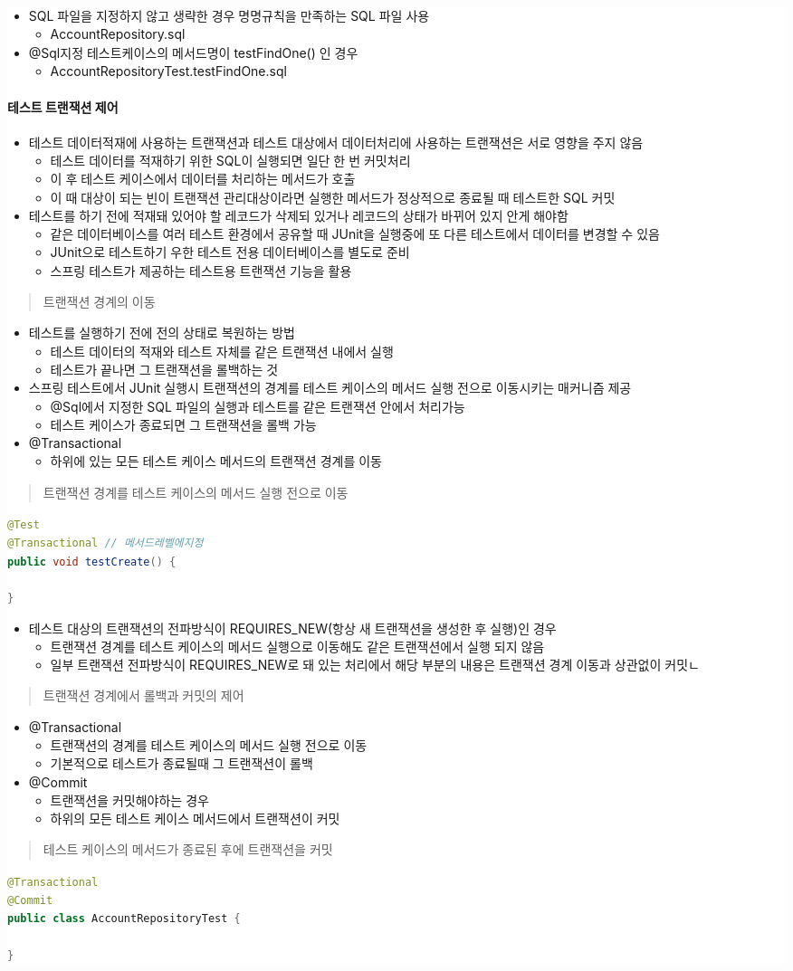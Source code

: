 - SQL 파일을 지정하지 않고 생략한 경우 명명규칙을 만족하는 SQL 파일 사용
  - AccountRepository.sql
- @Sql지정 테스트케이스의 메서드명이 testFindOne() 인 경우
  - AccountRepositoryTest.testFindOne.sql

#### 테스트 트랜잭션 제어

- 테스트 데이터적재에 사용하는 트랜잭션과 테스트 대상에서 데이터처리에 사용하는 트랜잭션은 서로 영향을 주지 않음
  - 테스트 데이터를 적재하기 위한 SQL이 실행되면 일단 한 번 커밋처리
  - 이 후 테스트 케이스에서 데이터를 처리하는 메서드가 호출
  - 이 때 대상이 되는 빈이 트랜잭션 관리대상이라면 실행한 메서드가 정상적으로 종료될 때 테스트한 SQL 커밋
- 테스트를 하기 전에 적재돼 있어야 할 레코드가 삭제되 있거나 레코드의 상태가 바뀌어 있지 안게 해야함
  - 같은 데이터베이스를 여러 테스트 환경에서 공유할 때 JUnit을 실행중에 또 다른 테스트에서 데이터를 변경할 수 있음
  - JUnit으로 테스트하기 우한 테스트 전용 데이터베이스를 별도로 준비
  - 스프링 테스트가 제공하는 테스트용 트랜잭션 기능을 활용

> 트랜잭션 경계의 이동

- 테스트를 실행하기 전에 전의 상태로 복원하는 방법
  - 테스트 데이터의 적재와 테스트 자체를 같은 트랜잭션 내에서 실행
  - 테스트가 끝나면 그 트랜잭션을 롤백하는 것
- 스프링 테스트에서 JUnit 실행시 트랜잭션의 경계를 테스트 케이스의 메서드 실행 전으로 이동시키는 매커니즘 제공
  - @Sql에서 지정한 SQL 파일의 실행과 테스트를 같은 트랜잭션 안에서 처리가능
  - 테스트 케이스가 종료되면 그 트랜잭션을 롤백 가능
- @Transactional
  - 하위에 있는 모든 테스트 케이스 메서드의 트랜잭션 경계를 이동


> 트랜잭션 경계를 테스트 케이스의 메서드 실행 전으로 이동

```java
@Test
@Transactional // 메서드레벨에지정
public void testCreate() {

}
```

- 테스트 대상의 트랜잭션의 전파방식이 REQUIRES_NEW(항상 새 트랜잭션을 생성한 후 실행)인 경우
  - 트랜잭션 경계를 테스트 케이스의 메서드 실행으로 이동해도 같은 트랜잭션에서 실행 되지 않음
  - 일부 트랜잭션 전파방식이 REQUIRES_NEW로 돼 있는 처리에서 해당 부분의 내용은 트랜잭션 경계 이동과 상관없이 커밋ㄴ

> 트랜잭션 경계에서 롤백과 커밋의 제어

- @Transactional
  - 트랜잭션의 경계를 테스트 케이스의 메서드 실행 전으로 이동
  - 기본적으로 테스트가 종료될때 그 트랜잭션이 롤백
- @Commit
  - 트랜잭션을 커밋해야하는 경우
  - 하위의 모든 테스트 케이스 메서드에서 트랜잭션이 커밋

> 테스트 케이스의 메서드가 종료된 후에 트랜잭션을 커밋

```java
@Transactional
@Commit
public class AccountRepositoryTest {

}
```
